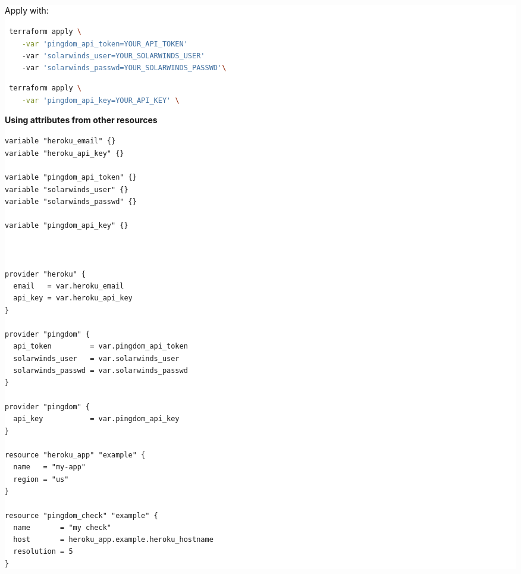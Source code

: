 Apply with:

```sh
 terraform apply \
    -var 'pingdom_api_token=YOUR_API_TOKEN'
    -var 'solarwinds_user=YOUR_SOLARWINDS_USER'
    -var 'solarwinds_passwd=YOUR_SOLARWINDS_PASSWD'\
```

```sh
 terraform apply \
    -var 'pingdom_api_key=YOUR_API_KEY' \
```

**Using attributes from other resources**

```hcl
variable "heroku_email" {}
variable "heroku_api_key" {}

variable "pingdom_api_token" {}
variable "solarwinds_user" {}
variable "solarwinds_passwd" {}

variable "pingdom_api_key" {}



provider "heroku" {
  email   = var.heroku_email
  api_key = var.heroku_api_key
}

provider "pingdom" {
  api_token         = var.pingdom_api_token
  solarwinds_user   = var.solarwinds_user
  solarwinds_passwd = var.solarwinds_passwd
}

provider "pingdom" {
  api_key           = var.pingdom_api_key
}

resource "heroku_app" "example" {
  name   = "my-app"
  region = "us"
}

resource "pingdom_check" "example" {
  name       = "my check"
  host       = heroku_app.example.heroku_hostname
  resolution = 5
}
```
